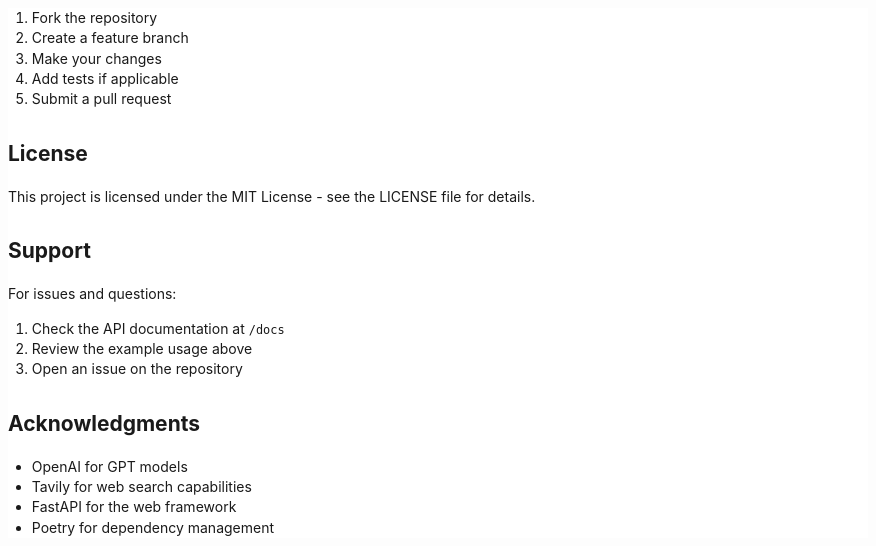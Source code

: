 1. Fork the repository
2. Create a feature branch
3. Make your changes
4. Add tests if applicable
5. Submit a pull request

## License

This project is licensed under the MIT License - see the LICENSE file for details.

## Support

For issues and questions:
1. Check the API documentation at `/docs`
2. Review the example usage above
3. Open an issue on the repository

## Acknowledgments

- OpenAI for GPT models
- Tavily for web search capabilities
- FastAPI for the web framework
- Poetry for dependency management
